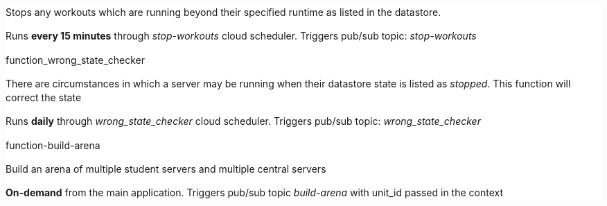 <td>

Stops any workouts which are running beyond their specified runtime as listed in the datastore.

</td>

<td>

Runs **every 15 minutes** through _stop-workouts_ cloud scheduler. Triggers pub/sub topic: _stop-workouts_

</td>

</tr>

<tr>

<td>

function_wrong_state_checker

</td>

<td>

There are circumstances in which a server may be running when their datastore state is listed as _stopped_. This function will correct the state

</td>

<td>

Runs **daily** through _wrong_state_checker_ cloud scheduler. Triggers pub/sub topic: _wrong_state_checker_

</td>

</tr>

<tr>

<td>

function-build-arena

</td>

<td>

Build an arena of multiple student servers and multiple central servers

</td>

<td>

**On-demand** from the main application. Triggers pub/sub topic _build-arena_ with unit_id passed in the context

</td>

</tr>

<tr>

<td>

